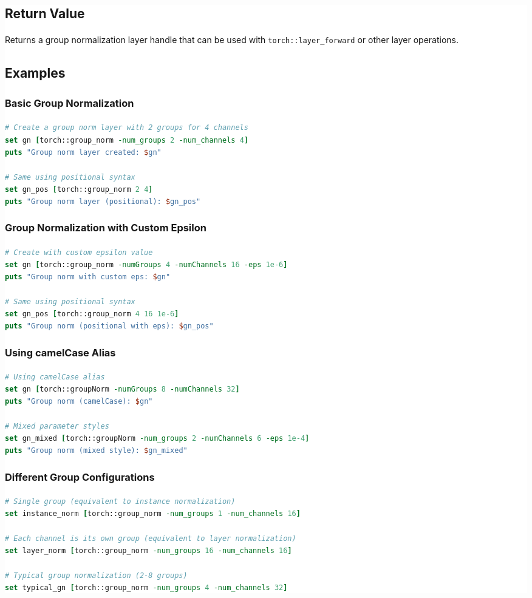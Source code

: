 ## Return Value
Returns a group normalization layer handle that can be used with `torch::layer_forward` or other layer operations.

## Examples

### Basic Group Normalization
```tcl
# Create a group norm layer with 2 groups for 4 channels
set gn [torch::group_norm -num_groups 2 -num_channels 4]
puts "Group norm layer created: $gn"

# Same using positional syntax
set gn_pos [torch::group_norm 2 4]
puts "Group norm layer (positional): $gn_pos"
```

### Group Normalization with Custom Epsilon
```tcl
# Create with custom epsilon value
set gn [torch::group_norm -numGroups 4 -numChannels 16 -eps 1e-6]
puts "Group norm with custom eps: $gn"

# Same using positional syntax
set gn_pos [torch::group_norm 4 16 1e-6]
puts "Group norm (positional with eps): $gn_pos"
```

### Using camelCase Alias
```tcl
# Using camelCase alias
set gn [torch::groupNorm -numGroups 8 -numChannels 32]
puts "Group norm (camelCase): $gn"

# Mixed parameter styles
set gn_mixed [torch::groupNorm -num_groups 2 -numChannels 6 -eps 1e-4]
puts "Group norm (mixed style): $gn_mixed"
```

### Different Group Configurations
```tcl
# Single group (equivalent to instance normalization)
set instance_norm [torch::group_norm -num_groups 1 -num_channels 16]

# Each channel is its own group (equivalent to layer normalization)
set layer_norm [torch::group_norm -num_groups 16 -num_channels 16]

# Typical group normalization (2-8 groups)
set typical_gn [torch::group_norm -num_groups 4 -num_channels 32]
```
